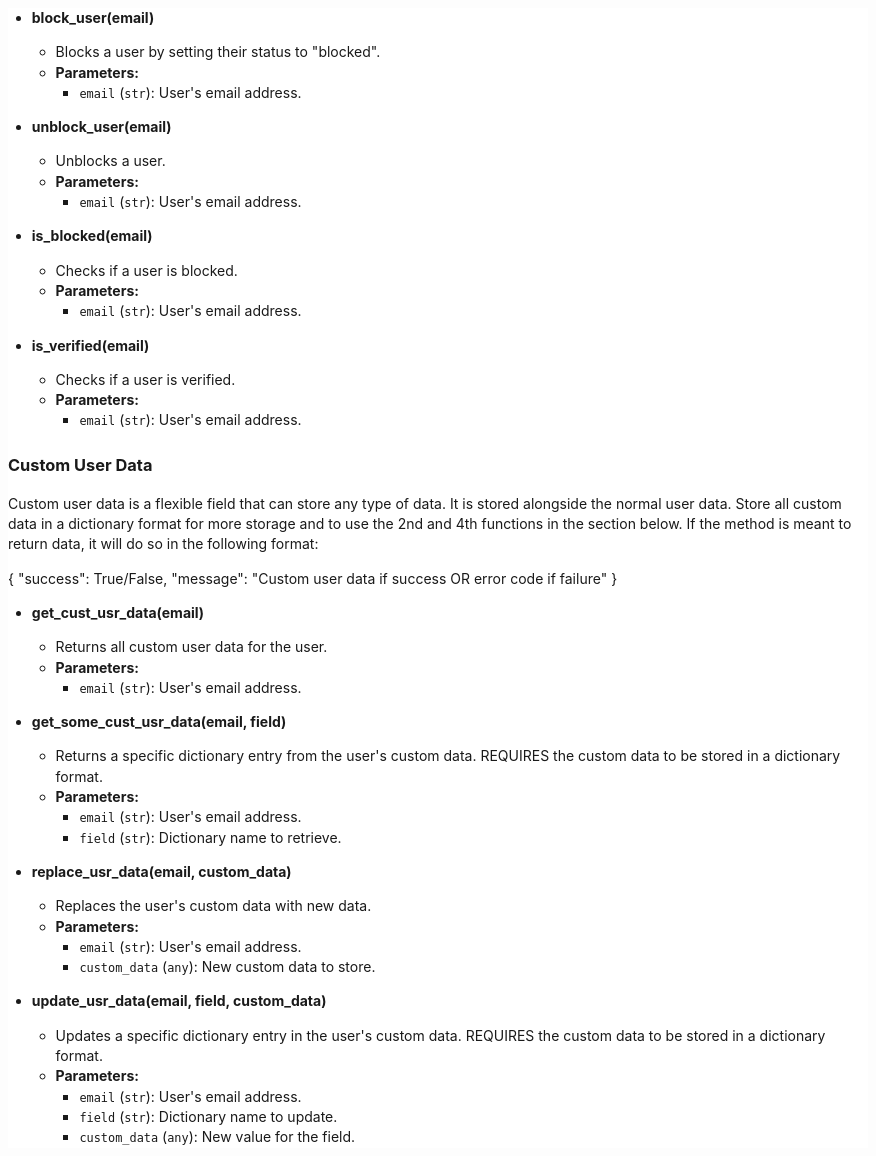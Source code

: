- **block_user(email)**
  - Blocks a user by setting their status to "blocked".
  - **Parameters:**
    - `email` (`str`): User's email address.

- **unblock_user(email)**
  - Unblocks a user.
  - **Parameters:**
    - `email` (`str`): User's email address.

- **is_blocked(email)**
  - Checks if a user is blocked.
  - **Parameters:**
    - `email` (`str`): User's email address.

- **is_verified(email)**
  - Checks if a user is verified.
  - **Parameters:**
    - `email` (`str`): User's email address.

### Custom User Data
Custom user data is a flexible field that can store any type of data. It is stored alongside the normal user data.
Store all custom data in a dictionary format for more storage and to use the 2nd and 4th functions in the section below.
If the method is meant to return data, it will do so in the following format:

{
    "success": True/False,
    "message": "Custom user data if success OR error code if failure"
}

- **get_cust_usr_data(email)**
  - Returns all custom user data for the user.
  - **Parameters:**
    - `email` (`str`): User's email address.

- **get_some_cust_usr_data(email, field)**
  - Returns a specific dictionary entry from the user's custom data. REQUIRES the custom data to be stored in a dictionary format.
  - **Parameters:**
    - `email` (`str`): User's email address.
    - `field` (`str`): Dictionary name to retrieve.

- **replace_usr_data(email, custom_data)**
  - Replaces the user's custom data with new data.
  - **Parameters:**
    - `email` (`str`): User's email address.
    - `custom_data` (`any`): New custom data to store.

- **update_usr_data(email, field, custom_data)**
  - Updates a specific dictionary entry in the user's custom data. REQUIRES the custom data to be stored in a dictionary format.
  - **Parameters:**
    - `email` (`str`): User's email address.
    - `field` (`str`): Dictionary name to update.
    - `custom_data` (`any`): New value for the field.
